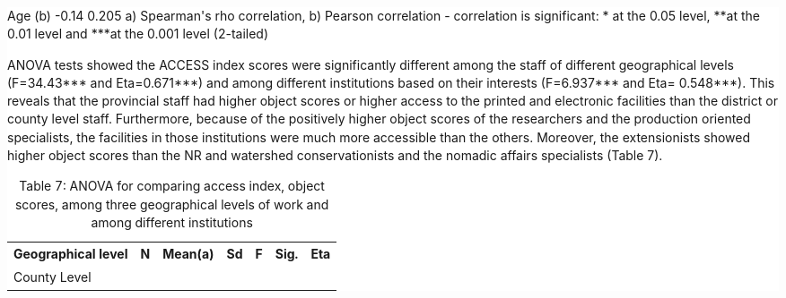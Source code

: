 </tr>

<tr>

<td>Age (b)</td>

<td style="text-align:center">-0.14</td>

<td style="text-align:center">0.205</td>

</tr>

<tr>

<td colspan="3" style="background-color:#000; color:#fff; height:25px;">a) Spearman's rho correlation, b) Pearson correlation - correlation is significant: * at the 0.05 level, **at the 0.01 level and ***at the 0.001 level (2-tailed)</td>

</tr>

</tbody>

</table>

ANOVA tests showed the ACCESS index scores were significantly different among the staff of different geographical levels (F=34.43*** and Eta=0.671***) and among different institutions based on their interests (F=6.937*** and Eta= 0.548***). This reveals that the provincial staff had higher object scores or higher access to the printed and electronic facilities than the district or county level staff. Furthermore, because of the positively higher object scores of the researchers and the production oriented specialists, the facilities in those institutions were much more accessible than the others. Moreover, the extensionists showed higher object scores than the NR and watershed conservationists and the nomadic affairs specialists (Table 7).

<table class="center"><caption>  
Table 7: ANOVA for comparing access index, object scores, among three geographical levels of work and among different institutions  
</caption>

<tbody>

<tr>

<th rowspan="1">Geographical level</th>

<th>N</th>

<th>Mean(a)</th>

<th>Sd</th>

<th>F</th>

<th>Sig.</th>

<th>Eta</th>

</tr>

<tr>

<td>County Level</td>
